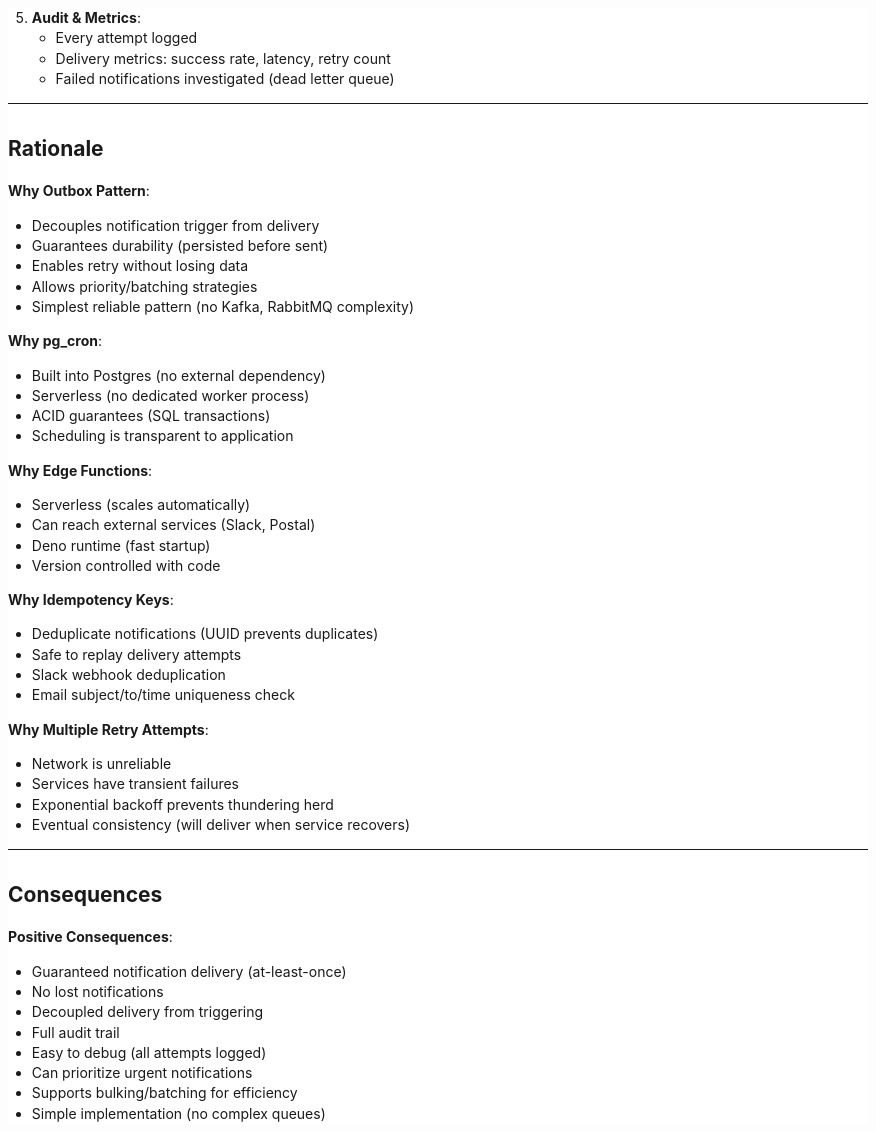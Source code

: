5. **Audit & Metrics**:
   - Every attempt logged
   - Delivery metrics: success rate, latency, retry count
   - Failed notifications investigated (dead letter queue)

---

## Rationale

**Why Outbox Pattern**:
- Decouples notification trigger from delivery
- Guarantees durability (persisted before sent)
- Enables retry without losing data
- Allows priority/batching strategies
- Simplest reliable pattern (no Kafka, RabbitMQ complexity)

**Why pg_cron**:
- Built into Postgres (no external dependency)
- Serverless (no dedicated worker process)
- ACID guarantees (SQL transactions)
- Scheduling is transparent to application

**Why Edge Functions**:
- Serverless (scales automatically)
- Can reach external services (Slack, Postal)
- Deno runtime (fast startup)
- Version controlled with code

**Why Idempotency Keys**:
- Deduplicate notifications (UUID prevents duplicates)
- Safe to replay delivery attempts
- Slack webhook deduplication
- Email subject/to/time uniqueness check

**Why Multiple Retry Attempts**:
- Network is unreliable
- Services have transient failures
- Exponential backoff prevents thundering herd
- Eventual consistency (will deliver when service recovers)

---

## Consequences

**Positive Consequences**:
- Guaranteed notification delivery (at-least-once)
- No lost notifications
- Decoupled delivery from triggering
- Full audit trail
- Easy to debug (all attempts logged)
- Can prioritize urgent notifications
- Supports bulking/batching for efficiency
- Simple implementation (no complex queues)
